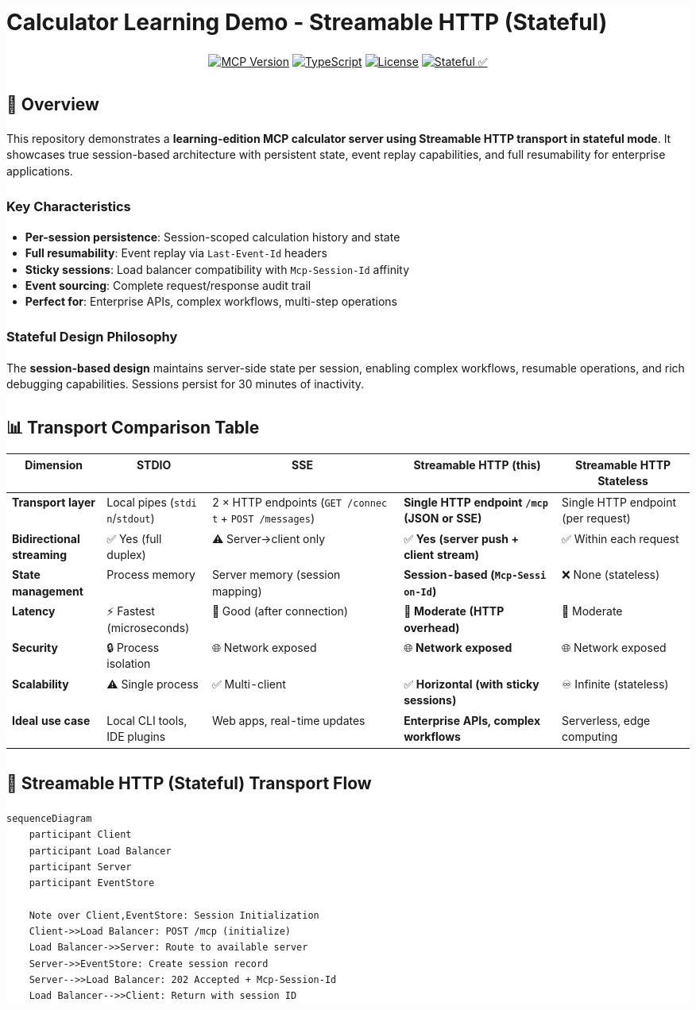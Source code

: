 # Calculator Learning Demo - Streamable HTTP (Stateful)

<div align="center">

[![MCP Version](https://img.shields.io/badge/MCP-1.0.0-blue)](https://modelcontextprotocol.io)
[![TypeScript](https://img.shields.io/badge/TypeScript-5.7-blue)](https://www.typescriptlang.org/)
[![License](https://img.shields.io/badge/License-MIT-green)](LICENSE)
[![Stateful ✅](https://img.shields.io/badge/Stateful-✅-green)](https://github.com/modelcontextprotocol/streamable-http-reference)

</div>

## 🎯 Overview

This repository demonstrates a **learning-edition MCP calculator server using Streamable HTTP transport in stateful mode**. It showcases true session-based architecture with persistent state, event replay capabilities, and full resumability for enterprise applications.

### Key Characteristics

- **Per-session persistence**: Session-scoped calculation history and state
- **Full resumability**: Event replay via `Last-Event-Id` headers
- **Sticky sessions**: Load balancer compatibility with `Mcp-Session-Id` affinity
- **Event sourcing**: Complete request/response audit trail
- **Perfect for**: Enterprise APIs, complex workflows, multi-step operations

### Stateful Design Philosophy

The **session-based design** maintains server-side state per session, enabling complex workflows, resumable operations, and rich debugging capabilities. Sessions persist for 30 minutes of inactivity.

## 📊 Transport Comparison Table

| Dimension | **STDIO** | **SSE** | **Streamable HTTP** (this) | **Streamable HTTP Stateless** |
|-----------|-----------|---------|----------------------------|-------------------------------|
| **Transport layer** | Local pipes (`stdin`/`stdout`) | 2 × HTTP endpoints (`GET /connect` + `POST /messages`) | **Single HTTP endpoint `/mcp` (JSON or SSE)** | Single HTTP endpoint (per request) |
| **Bidirectional streaming** | ✅ Yes (full duplex) | ⚠️ Server→client only | ✅ **Yes (server push + client stream)** | ✅ Within each request |
| **State management** | Process memory | Server memory (session mapping) | **Session-based (`Mcp-Session-Id`)** | ❌ None (stateless) |
| **Latency** | ⚡ Fastest (microseconds) | 🚀 Good (after connection) | 💫 **Moderate (HTTP overhead)** | 💫 Moderate |
| **Security** | 🔒 Process isolation | 🌐 Network exposed | 🌐 **Network exposed** | 🌐 Network exposed |
| **Scalability** | ⚠️ Single process | ✅ Multi-client | ✅ **Horizontal (with sticky sessions)** | ♾️ Infinite (stateless) |
| **Ideal use case** | Local CLI tools, IDE plugins | Web apps, real-time updates | **Enterprise APIs, complex workflows** | Serverless, edge computing |

## 🔄 Streamable HTTP (Stateful) Transport Flow

```mermaid
sequenceDiagram
    participant Client
    participant Load Balancer
    participant Server
    participant EventStore
    
    Note over Client,EventStore: Session Initialization
    Client->>Load Balancer: POST /mcp (initialize)
    Load Balancer->>Server: Route to available server
    Server->>EventStore: Create session record
    Server-->>Load Balancer: 202 Accepted + Mcp-Session-Id
    Load Balancer-->>Client: Return with session ID
```